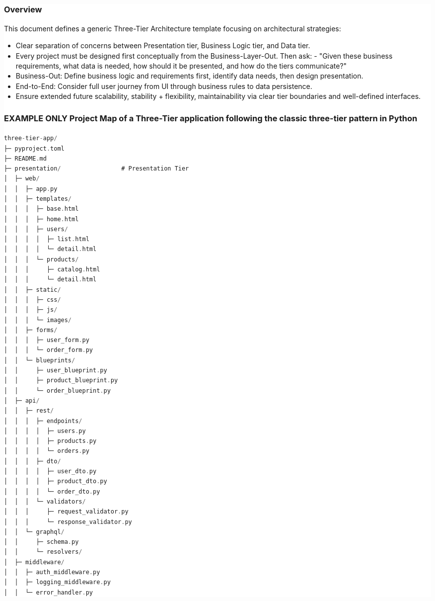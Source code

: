 ### Overview

This document defines a generic Three-Tier Architecture template focusing on architectural strategies:
- Clear separation of concerns between Presentation tier, Business Logic tier, and Data tier.
- Every project must be designed first conceptually from the Business-Layer-Out. Then ask:
      - "Given these business requirements, what data is needed, how should it be presented, and how do the tiers communicate?"
- Business-Out: Define business logic and requirements first, identify data needs, then design presentation.
- End-to-End: Consider full user journey from UI through business rules to data persistence.
- Ensure extended future scalability, stability + flexibility, maintainability via clear tier boundaries and well-defined interfaces.

### EXAMPLE ONLY Project Map of a Three-Tier application following the classic three-tier pattern in Python

```go
three-tier-app/
├─ pyproject.toml
├─ README.md
├─ presentation/                 # Presentation Tier
│  ├─ web/
│  │  ├─ app.py
│  │  ├─ templates/
│  │  │  ├─ base.html
│  │  │  ├─ home.html
│  │  │  ├─ users/
│  │  │  │  ├─ list.html
│  │  │  │  └─ detail.html
│  │  │  └─ products/
│  │  │     ├─ catalog.html
│  │  │     └─ detail.html
│  │  ├─ static/
│  │  │  ├─ css/
│  │  │  ├─ js/
│  │  │  └─ images/
│  │  ├─ forms/
│  │  │  ├─ user_form.py
│  │  │  └─ order_form.py
│  │  └─ blueprints/
│  │     ├─ user_blueprint.py
│  │     ├─ product_blueprint.py
│  │     └─ order_blueprint.py
│  ├─ api/
│  │  ├─ rest/
│  │  │  ├─ endpoints/
│  │  │  │  ├─ users.py
│  │  │  │  ├─ products.py
│  │  │  │  └─ orders.py
│  │  │  ├─ dto/
│  │  │  │  ├─ user_dto.py
│  │  │  │  ├─ product_dto.py
│  │  │  │  └─ order_dto.py
│  │  │  └─ validators/
│  │  │     ├─ request_validator.py
│  │  │     └─ response_validator.py
│  │  └─ graphql/
│  │     ├─ schema.py
│  │     └─ resolvers/
│  ├─ middleware/
│  │  ├─ auth_middleware.py
│  │  ├─ logging_middleware.py
│  │  └─ error_handler.py
```